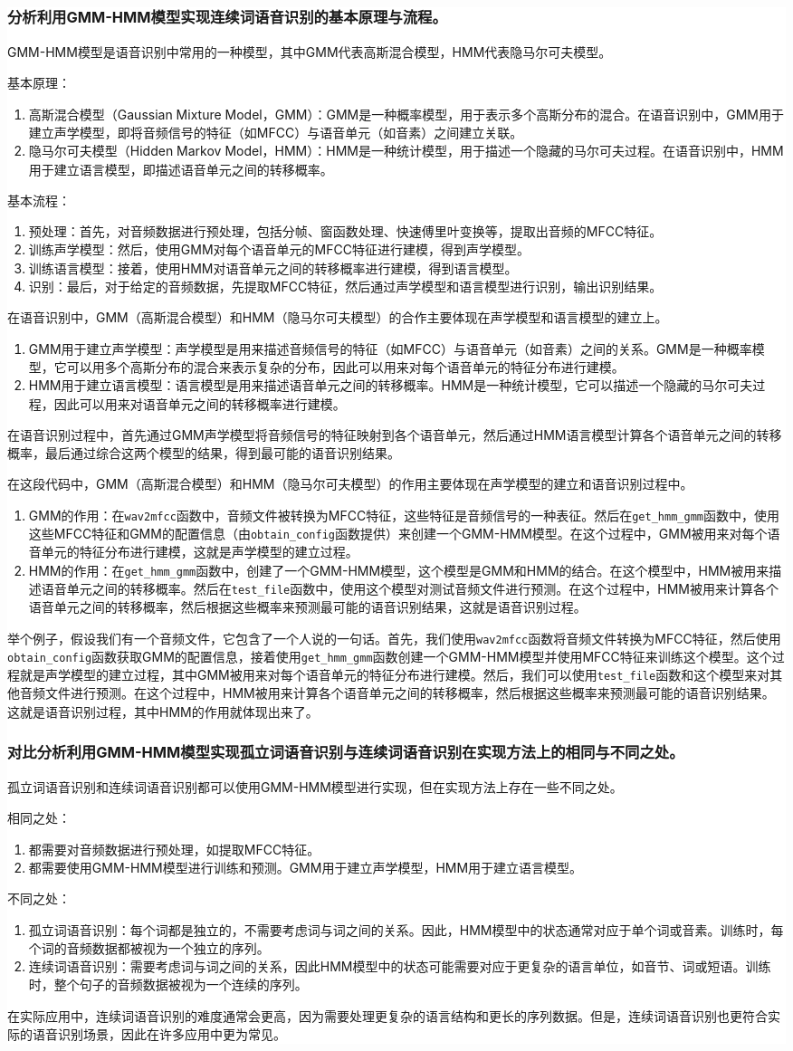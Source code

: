 ### 分析利用GMM-HMM模型实现连续词语音识别的基本原理与流程。

GMM-HMM模型是语音识别中常用的一种模型，其中GMM代表高斯混合模型，HMM代表隐马尔可夫模型。

基本原理：

1. 高斯混合模型（Gaussian Mixture Model，GMM）：GMM是一种概率模型，用于表示多个高斯分布的混合。在语音识别中，GMM用于建立声学模型，即将音频信号的特征（如MFCC）与语音单元（如音素）之间建立关联。
2. 隐马尔可夫模型（Hidden Markov Model，HMM）：HMM是一种统计模型，用于描述一个隐藏的马尔可夫过程。在语音识别中，HMM用于建立语言模型，即描述语音单元之间的转移概率。

基本流程：

1. 预处理：首先，对音频数据进行预处理，包括分帧、窗函数处理、快速傅里叶变换等，提取出音频的MFCC特征。
2. 训练声学模型：然后，使用GMM对每个语音单元的MFCC特征进行建模，得到声学模型。
3. 训练语言模型：接着，使用HMM对语音单元之间的转移概率进行建模，得到语言模型。
4. 识别：最后，对于给定的音频数据，先提取MFCC特征，然后通过声学模型和语言模型进行识别，输出识别结果。

在语音识别中，GMM（高斯混合模型）和HMM（隐马尔可夫模型）的合作主要体现在声学模型和语言模型的建立上。

1. GMM用于建立声学模型：声学模型是用来描述音频信号的特征（如MFCC）与语音单元（如音素）之间的关系。GMM是一种概率模型，它可以用多个高斯分布的混合来表示复杂的分布，因此可以用来对每个语音单元的特征分布进行建模。
2. HMM用于建立语言模型：语言模型是用来描述语音单元之间的转移概率。HMM是一种统计模型，它可以描述一个隐藏的马尔可夫过程，因此可以用来对语音单元之间的转移概率进行建模。

在语音识别过程中，首先通过GMM声学模型将音频信号的特征映射到各个语音单元，然后通过HMM语言模型计算各个语音单元之间的转移概率，最后通过综合这两个模型的结果，得到最可能的语音识别结果。

在这段代码中，GMM（高斯混合模型）和HMM（隐马尔可夫模型）的作用主要体现在声学模型的建立和语音识别过程中。

1. GMM的作用：在`wav2mfcc`函数中，音频文件被转换为MFCC特征，这些特征是音频信号的一种表征。然后在`get_hmm_gmm`函数中，使用这些MFCC特征和GMM的配置信息（由`obtain_config`函数提供）来创建一个GMM-HMM模型。在这个过程中，GMM被用来对每个语音单元的特征分布进行建模，这就是声学模型的建立过程。
2. HMM的作用：在`get_hmm_gmm`函数中，创建了一个GMM-HMM模型，这个模型是GMM和HMM的结合。在这个模型中，HMM被用来描述语音单元之间的转移概率。然后在`test_file`函数中，使用这个模型对测试音频文件进行预测。在这个过程中，HMM被用来计算各个语音单元之间的转移概率，然后根据这些概率来预测最可能的语音识别结果，这就是语音识别过程。

举个例子，假设我们有一个音频文件，它包含了一个人说的一句话。首先，我们使用`wav2mfcc`函数将音频文件转换为MFCC特征，然后使用`obtain_config`函数获取GMM的配置信息，接着使用`get_hmm_gmm`函数创建一个GMM-HMM模型并使用MFCC特征来训练这个模型。这个过程就是声学模型的建立过程，其中GMM被用来对每个语音单元的特征分布进行建模。然后，我们可以使用`test_file`函数和这个模型来对其他音频文件进行预测。在这个过程中，HMM被用来计算各个语音单元之间的转移概率，然后根据这些概率来预测最可能的语音识别结果。这就是语音识别过程，其中HMM的作用就体现出来了。

### 对比分析利用GMM-HMM模型实现孤立词语音识别与连续词语音识别在实现方法上的相同与不同之处。

孤立词语音识别和连续词语音识别都可以使用GMM-HMM模型进行实现，但在实现方法上存在一些不同之处。

相同之处：

1. 都需要对音频数据进行预处理，如提取MFCC特征。
2. 都需要使用GMM-HMM模型进行训练和预测。GMM用于建立声学模型，HMM用于建立语言模型。

不同之处：

1. 孤立词语音识别：每个词都是独立的，不需要考虑词与词之间的关系。因此，HMM模型中的状态通常对应于单个词或音素。训练时，每个词的音频数据都被视为一个独立的序列。
2. 连续词语音识别：需要考虑词与词之间的关系，因此HMM模型中的状态可能需要对应于更复杂的语言单位，如音节、词或短语。训练时，整个句子的音频数据被视为一个连续的序列。

在实际应用中，连续词语音识别的难度通常会更高，因为需要处理更复杂的语言结构和更长的序列数据。但是，连续词语音识别也更符合实际的语音识别场景，因此在许多应用中更为常见。
